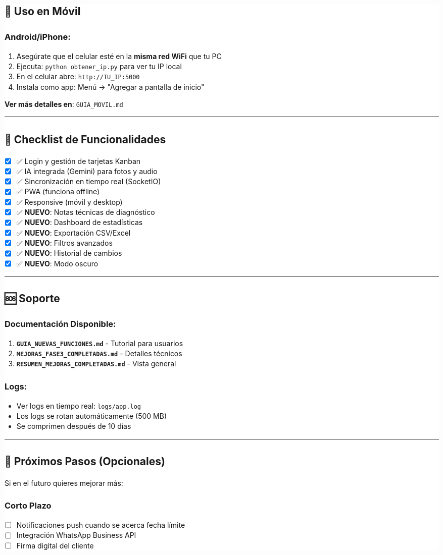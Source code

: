 ## 📱 Uso en Móvil

### Android/iPhone:
1. Asegúrate que el celular esté en la **misma red WiFi** que tu PC
2. Ejecuta: `python obtener_ip.py` para ver tu IP local
3. En el celular abre: `http://TU_IP:5000`
4. Instala como app: Menú → "Agregar a pantalla de inicio"

**Ver más detalles en**: `GUIA_MOVIL.md`

---

## 🎯 Checklist de Funcionalidades

- [x] ✅ Login y gestión de tarjetas Kanban
- [x] ✅ IA integrada (Gemini) para fotos y audio
- [x] ✅ Sincronización en tiempo real (SocketIO)
- [x] ✅ PWA (funciona offline)
- [x] ✅ Responsive (móvil y desktop)
- [x] ✅ **NUEVO**: Notas técnicas de diagnóstico
- [x] ✅ **NUEVO**: Dashboard de estadísticas
- [x] ✅ **NUEVO**: Exportación CSV/Excel
- [x] ✅ **NUEVO**: Filtros avanzados
- [x] ✅ **NUEVO**: Historial de cambios
- [x] ✅ **NUEVO**: Modo oscuro

---

## 🆘 Soporte

### Documentación Disponible:
1. **`GUIA_NUEVAS_FUNCIONES.md`** - Tutorial para usuarios
2. **`MEJORAS_FASE3_COMPLETADAS.md`** - Detalles técnicos
3. **`RESUMEN_MEJORAS_COMPLETADAS.md`** - Vista general

### Logs:
- Ver logs en tiempo real: `logs/app.log`
- Los logs se rotan automáticamente (500 MB)
- Se comprimen después de 10 días

---

## 🚀 Próximos Pasos (Opcionales)

Si en el futuro quieres mejorar más:

### Corto Plazo
- [ ] Notificaciones push cuando se acerca fecha límite
- [ ] Integración WhatsApp Business API
- [ ] Firma digital del cliente

